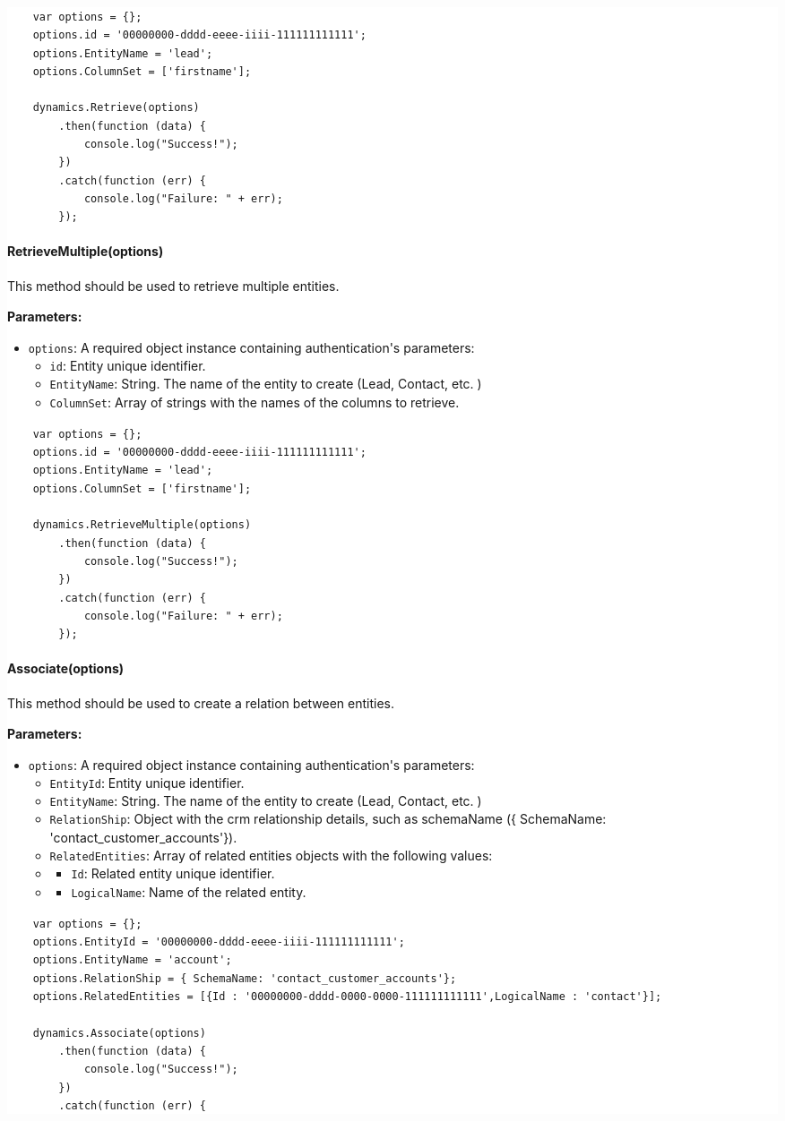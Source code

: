 ```
	var options = {};
	options.id = '00000000-dddd-eeee-iiii-111111111111';	
	options.EntityName = 'lead';
	options.ColumnSet = ['firstname'];
	
	dynamics.Retrieve(options)
        .then(function (data) {
            console.log("Success!");
        })
        .catch(function (err) {
            console.log("Failure: " + err);
        });
``` 

#### RetrieveMultiple(options)

This method should be used to retrieve multiple entities.

**Parameters:**
* `options`: A required object instance containing authentication's parameters:
	* `id`: Entity unique identifier.
	* `EntityName`: String. The name of the entity to create (Lead, Contact, etc. )
	* `ColumnSet`: Array of strings with the names of the columns to retrieve.	

```
	var options = {};
	options.id = '00000000-dddd-eeee-iiii-111111111111';	
	options.EntityName = 'lead';
	options.ColumnSet = ['firstname'];
	
	dynamics.RetrieveMultiple(options) 
        .then(function (data) {
            console.log("Success!");
        })
        .catch(function (err) {
            console.log("Failure: " + err);
        });
``` 

#### Associate(options)

This method should be used to create a relation between entities.

**Parameters:**
* `options`: A required object instance containing authentication's parameters:
	* `EntityId`: Entity unique identifier.
	* `EntityName`: String. The name of the entity to create (Lead, Contact, etc. )
	* `RelationShip`: Object with the crm relationship details, such as schemaName ({ SchemaName: 'contact_customer_accounts'}).	
	* `RelatedEntities`: Array of related entities objects with the following values:
	* * `Id`: Related entity unique identifier.
	* * `LogicalName`: Name of the related entity.		

```
	var options = {};
	options.EntityId = '00000000-dddd-eeee-iiii-111111111111';	
	options.EntityName = 'account';
	options.RelationShip = { SchemaName: 'contact_customer_accounts'};
	options.RelatedEntities = [{Id : '00000000-dddd-0000-0000-111111111111',LogicalName : 'contact'}];
	
	dynamics.Associate(options) 
        .then(function (data) {
            console.log("Success!");
        })
        .catch(function (err) {
```